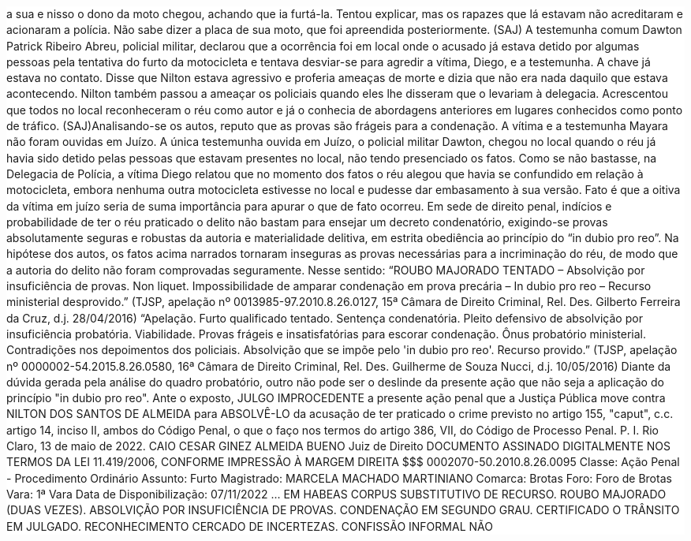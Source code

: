 a sua e nisso o dono da moto chegou, achando que ia furtá-la. Tentou explicar, mas 
os rapazes que lá estavam não acreditaram e acionaram a polícia. Não sabe dizer a 
placa de sua moto, que foi apreendida posteriormente. (SAJ)
A testemunha comum Dawton Patrick Ribeiro Abreu, policial militar, declarou que a 
ocorrência foi em local onde o acusado já estava detido por algumas pessoas pela 
tentativa do furto da motocicleta e tentava desviar-se para agredir a vítima, 
Diego, e a testemunha. A chave já estava no contato. Disse que Nilton estava 
agressivo e proferia ameaças de morte e dizia que não era nada daquilo que estava 
acontecendo. Nilton também passou a ameaçar os policiais quando eles lhe disseram 
que o levariam à delegacia. Acrescentou que todos no local reconheceram o réu como 
autor e já o conhecia de abordagens anteriores em lugares conhecidos como ponto de 
tráfico. (SAJ)Analisando-se os autos, reputo que as provas são frágeis para a condenação.
A vítima e a testemunha Mayara não foram ouvidas em Juízo.
A única testemunha ouvida em Juízo, o policial militar Dawton, chegou no local 
quando o réu já havia sido detido pelas pessoas que estavam presentes no local, não
tendo presenciado os fatos.
Como se não bastasse, na Delegacia de Polícia, a vítima Diego relatou que no 
momento dos fatos o réu alegou que havia se confundido em relação à motocicleta, 
embora nenhuma outra motocicleta estivesse no local e pudesse dar embasamento à sua
versão.
Fato é que a oitiva da vítima em juízo seria de suma importância para apurar o que 
de fato ocorreu.
Em sede de direito penal, indícios e probabilidade de ter o réu praticado o delito 
não bastam para ensejar um decreto condenatório, exigindo-se provas absolutamente 
seguras e robustas da autoria e materialidade delitiva, em estrita obediência ao 
princípio do “in dubio pro reo”.
Na hipótese dos autos, os fatos acima narrados tornaram inseguras as provas 
necessárias para a incriminação do réu, de modo que a autoria do delito não foram 
comprovadas seguramente.
Nesse sentido:
“ROUBO MAJORADO TENTADO – Absolvição por insuficiência de provas. Non liquet. 
Impossibilidade de amparar condenação em prova precária – In dubio pro reo – 
Recurso ministerial desprovido.” (TJSP, apelação nº 0013985-97.2010.8.26.0127, 15ª 
Câmara de Direito Criminal, Rel. Des. Gilberto Ferreira da Cruz, d.j. 28/04/2016)
“Apelação. Furto qualificado tentado. Sentença condenatória. Pleito defensivo de 
absolvição por insuficiência probatória. Viabilidade. Provas frágeis e 
insatisfatórias para escorar condenação. Ônus probatório ministerial. Contradições 
nos depoimentos dos policiais. Absolvição que se impõe pelo 'in dubio pro reo'. 
Recurso provido.” (TJSP, apelação nº 0000002-54.2015.8.26.0580, 16ª Câmara de 
Direito Criminal, Rel. Des. Guilherme de Souza Nucci, d.j. 10/05/2016)
Diante da dúvida gerada pela análise do quadro probatório, outro não pode ser o 
deslinde da presente ação que não seja a aplicação do princípio "in dubio pro reo".
Ante o exposto, JULGO IMPROCEDENTE a presente ação penal que a Justiça Pública move
contra NILTON DOS SANTOS DE ALMEIDA para ABSOLVÊ-LO da acusação de ter praticado o 
crime previsto no artigo 155, "caput", c.c. artigo 14, inciso II, ambos do Código 
Penal, o que o faço nos termos do artigo 386, VII, do Código de Processo Penal.
P. I.
Rio Claro, 13 de maio de 2022.
CAIO CESAR GINEZ ALMEIDA BUENO
Juiz de Direito
DOCUMENTO ASSINADO DIGITALMENTE NOS TERMOS DA LEI 11.419/2006, CONFORME IMPRESSÃO À
MARGEM DIREITA
$$$
0002070-50.2010.8.26.0095
Classe: Ação Penal - Procedimento Ordinário
Assunto: Furto
Magistrado: MARCELA MACHADO MARTINIANO
Comarca: Brotas
Foro: Foro de Brotas
Vara: 1ª Vara
Data de Disponibilização: 07/11/2022
... EM HABEAS CORPUS SUBSTITUTIVO DE RECURSO. ROUBO MAJORADO (DUAS VEZES). 
ABSOLVIÇÃO POR INSUFICIÊNCIA DE PROVAS. CONDENAÇÃO EM SEGUNDO GRAU. CERTIFICADO O 
TRÂNSITO EM JULGADO. RECONHECIMENTO CERCADO DE INCERTEZAS. CONFISSÃO INFORMAL NÃO 